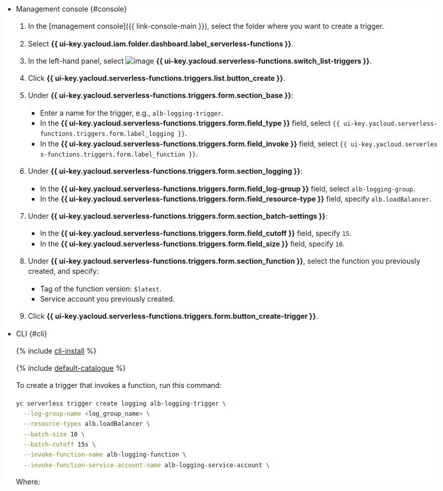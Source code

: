 - Management console {#console}

    1. In the [management console]({{ link-console-main }}), select the folder where you want to create a trigger.

    1. Select **{{ ui-key.yacloud.iam.folder.dashboard.label_serverless-functions }}**.

    1. In the left-hand panel, select ![image](../../_assets/console-icons/gear-play.svg) **{{ ui-key.yacloud.serverless-functions.switch_list-triggers }}**.

    1. Click **{{ ui-key.yacloud.serverless-functions.triggers.list.button_create }}**.

    1. Under **{{ ui-key.yacloud.serverless-functions.triggers.form.section_base }}**:

        * Enter a name for the trigger, e.g., `alb-logging-trigger`.
        * In the **{{ ui-key.yacloud.serverless-functions.triggers.form.field_type }}** field, select `{{ ui-key.yacloud.serverless-functions.triggers.form.label_logging }}`.
        * In the **{{ ui-key.yacloud.serverless-functions.triggers.form.field_invoke }}** field, select `{{ ui-key.yacloud.serverless-functions.triggers.form.label_function }}`.

    1. Under **{{ ui-key.yacloud.serverless-functions.triggers.form.section_logging }}**:
        * In the **{{ ui-key.yacloud.serverless-functions.triggers.form.field_log-group }}** field, select `alb-logging-group`.
        * In the **{{ ui-key.yacloud.serverless-functions.triggers.form.field_resource-type }}** field, specify `alb.loadBalancer`.

    1. Under **{{ ui-key.yacloud.serverless-functions.triggers.form.section_batch-settings }}**:
        * In the **{{ ui-key.yacloud.serverless-functions.triggers.form.field_cutoff }}** field, specify `15`.
        * In the **{{ ui-key.yacloud.serverless-functions.triggers.form.field_size }}** field, specify `10`.

    1. Under **{{ ui-key.yacloud.serverless-functions.triggers.form.section_function }}**, select the function you previously created, and specify:

        * Tag of the function version: `$latest`.
        * Service account you previously created.

    1. Click **{{ ui-key.yacloud.serverless-functions.triggers.form.button_create-trigger }}**.

- CLI {#cli}

    {% include [cli-install](../../_includes/cli-install.md) %}

    {% include [default-catalogue](../../_includes/default-catalogue.md) %}

    To create a trigger that invokes a function, run this command:

    ```bash
    yc serverless trigger create logging alb-logging-trigger \
      --log-group-name <log_group_name> \
      --resource-types alb.loadBalancer \
      --batch-size 10 \
      --batch-cutoff 15s \
      --invoke-function-name alb-logging-function \
      --invoke-function-service-account-name alb-logging-service-account \
    ```

  Where:

